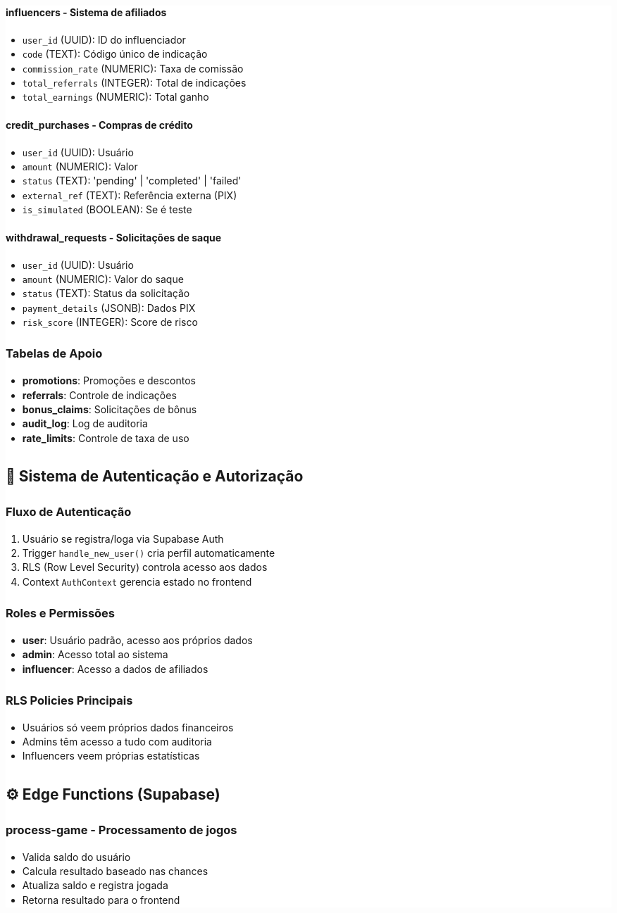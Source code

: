 #### **influencers** - Sistema de afiliados
- `user_id` (UUID): ID do influenciador
- `code` (TEXT): Código único de indicação
- `commission_rate` (NUMERIC): Taxa de comissão
- `total_referrals` (INTEGER): Total de indicações
- `total_earnings` (NUMERIC): Total ganho

#### **credit_purchases** - Compras de crédito
- `user_id` (UUID): Usuário
- `amount` (NUMERIC): Valor
- `status` (TEXT): 'pending' | 'completed' | 'failed'
- `external_ref` (TEXT): Referência externa (PIX)
- `is_simulated` (BOOLEAN): Se é teste

#### **withdrawal_requests** - Solicitações de saque
- `user_id` (UUID): Usuário
- `amount` (NUMERIC): Valor do saque
- `status` (TEXT): Status da solicitação
- `payment_details` (JSONB): Dados PIX
- `risk_score` (INTEGER): Score de risco

### Tabelas de Apoio
- **promotions**: Promoções e descontos
- **referrals**: Controle de indicações
- **bonus_claims**: Solicitações de bônus
- **audit_log**: Log de auditoria
- **rate_limits**: Controle de taxa de uso

## 🔐 Sistema de Autenticação e Autorização

### Fluxo de Autenticação
1. Usuário se registra/loga via Supabase Auth
2. Trigger `handle_new_user()` cria perfil automaticamente
3. RLS (Row Level Security) controla acesso aos dados
4. Context `AuthContext` gerencia estado no frontend

### Roles e Permissões
- **user**: Usuário padrão, acesso aos próprios dados
- **admin**: Acesso total ao sistema
- **influencer**: Acesso a dados de afiliados

### RLS Policies Principais
- Usuários só veem próprios dados financeiros
- Admins têm acesso a tudo com auditoria
- Influencers veem próprias estatísticas

## ⚙️ Edge Functions (Supabase)

### **process-game** - Processamento de jogos
- Valida saldo do usuário
- Calcula resultado baseado nas chances
- Atualiza saldo e registra jogada
- Retorna resultado para o frontend
